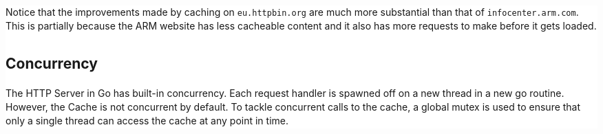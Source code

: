 Notice that the improvements made by caching on `eu.httpbin.org` are much more substantial than that of `infocenter.arm.com`. This is partially because the ARM website has less cacheable content and it also has more requests to make before it gets loaded.

## Concurrency

The HTTP Server in Go has built-in concurrency. Each request handler is spawned off on a new thread in a new go routine. However, the Cache is not concurrent by default. To tackle concurrent calls to the cache, a global mutex is used to ensure that only a single thread can access the cache at any point in time.
